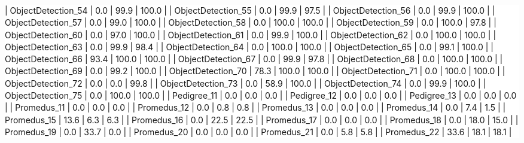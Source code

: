 | ObjectDetection_54 |  0.0 |      99.9 |    100.0 |
| ObjectDetection_55 |  0.0 |      99.9 |     97.5 |
| ObjectDetection_56 |  0.0 |      99.9 |    100.0 |
| ObjectDetection_57 |  0.0 |      99.0 |    100.0 |
| ObjectDetection_58 |  0.0 |     100.0 |    100.0 |
| ObjectDetection_59 |  0.0 |     100.0 |     97.8 |
| ObjectDetection_60 |  0.0 |      97.0 |    100.0 |
| ObjectDetection_61 |  0.0 |      99.9 |    100.0 |
| ObjectDetection_62 |  0.0 |     100.0 |    100.0 |
| ObjectDetection_63 |  0.0 |      99.9 |     98.4 |
| ObjectDetection_64 |  0.0 |     100.0 |    100.0 |
| ObjectDetection_65 |  0.0 |      99.1 |    100.0 |
| ObjectDetection_66 | 93.4 |     100.0 |    100.0 |
| ObjectDetection_67 |  0.0 |      99.9 |     97.8 |
| ObjectDetection_68 |  0.0 |     100.0 |    100.0 |
| ObjectDetection_69 |  0.0 |      99.2 |    100.0 |
| ObjectDetection_70 | 78.3 |     100.0 |    100.0 |
| ObjectDetection_71 |  0.0 |     100.0 |    100.0 |
| ObjectDetection_72 |  0.0 |       0.0 |     99.8 |
| ObjectDetection_73 |  0.0 |      58.9 |    100.0 |
| ObjectDetection_74 |  0.0 |      99.9 |    100.0 |
| ObjectDetection_75 |  0.0 |     100.0 |    100.0 |
| Pedigree_11        |  0.0 |       0.0 |      0.0 |
| Pedigree_12        |  0.0 |       0.0 |      0.0 |
| Pedigree_13        |  0.0 |       0.0 |      0.0 |
| Promedus_11        |  0.0 |       0.0 |      0.0 |
| Promedus_12        |  0.0 |       0.8 |      0.8 |
| Promedus_13        |  0.0 |       0.0 |      0.0 |
| Promedus_14        |  0.0 |       7.4 |      1.5 |
| Promedus_15        | 13.6 |       6.3 |      6.3 |
| Promedus_16        |  0.0 |      22.5 |     22.5 |
| Promedus_17        |  0.0 |       0.0 |      0.0 |
| Promedus_18        |  0.0 |      18.0 |     15.0 |
| Promedus_19        |  0.0 |      33.7 |      0.0 |
| Promedus_20        |  0.0 |       0.0 |      0.0 |
| Promedus_21        |  0.0 |       5.8 |      5.8 |
| Promedus_22        | 33.6 |      18.1 |     18.1 |